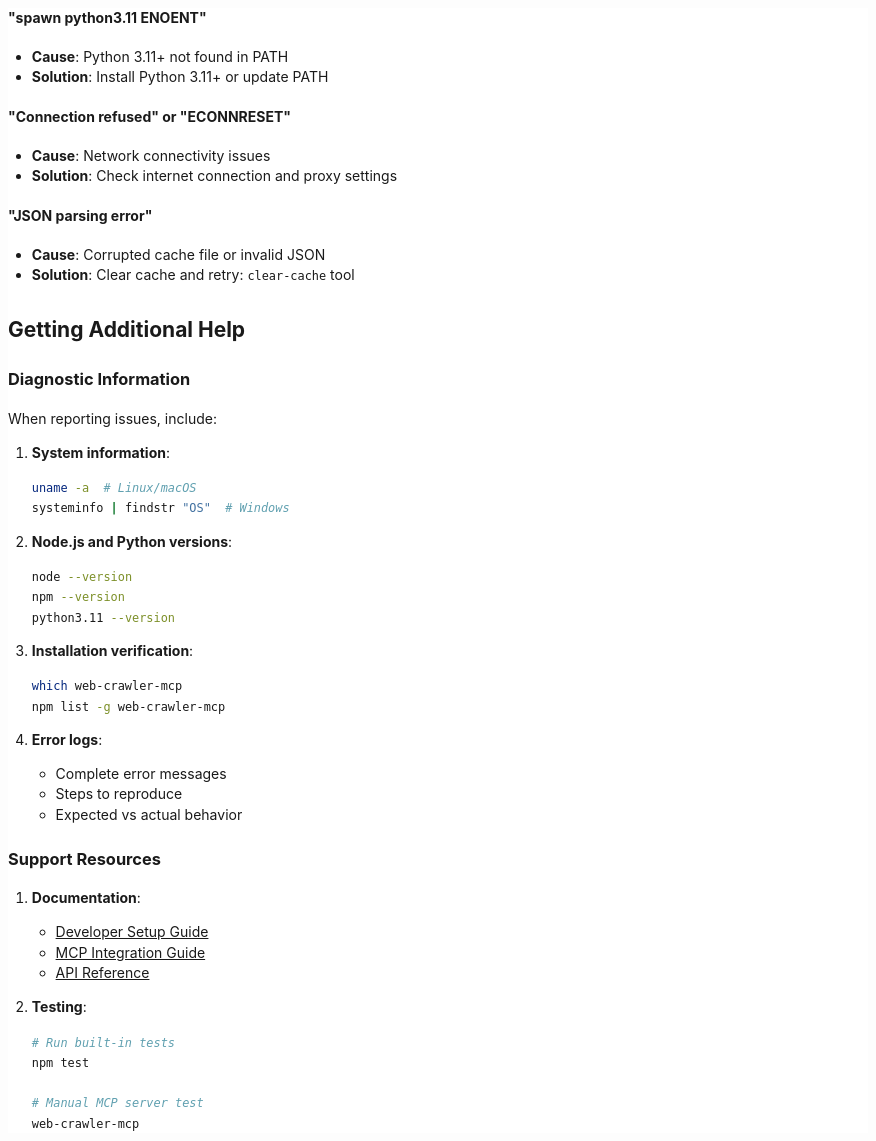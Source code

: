 #### "spawn python3.11 ENOENT"
- **Cause**: Python 3.11+ not found in PATH
- **Solution**: Install Python 3.11+ or update PATH

#### "Connection refused" or "ECONNRESET"
- **Cause**: Network connectivity issues
- **Solution**: Check internet connection and proxy settings

#### "JSON parsing error"
- **Cause**: Corrupted cache file or invalid JSON
- **Solution**: Clear cache and retry: `clear-cache` tool

## Getting Additional Help

### Diagnostic Information

When reporting issues, include:

1. **System information**:
   ```bash
   uname -a  # Linux/macOS
   systeminfo | findstr "OS"  # Windows
   ```

2. **Node.js and Python versions**:
   ```bash
   node --version
   npm --version
   python3.11 --version
   ```

3. **Installation verification**:
   ```bash
   which web-crawler-mcp
   npm list -g web-crawler-mcp
   ```

4. **Error logs**:
   - Complete error messages
   - Steps to reproduce
   - Expected vs actual behavior

### Support Resources

1. **Documentation**:
   - [Developer Setup Guide](DEVELOPER_SETUP.md)
   - [MCP Integration Guide](MCP_INTEGRATION.md)
   - [API Reference](API_REFERENCE.md)

2. **Testing**:
   ```bash
   # Run built-in tests
   npm test

   # Manual MCP server test
   web-crawler-mcp
   ```
